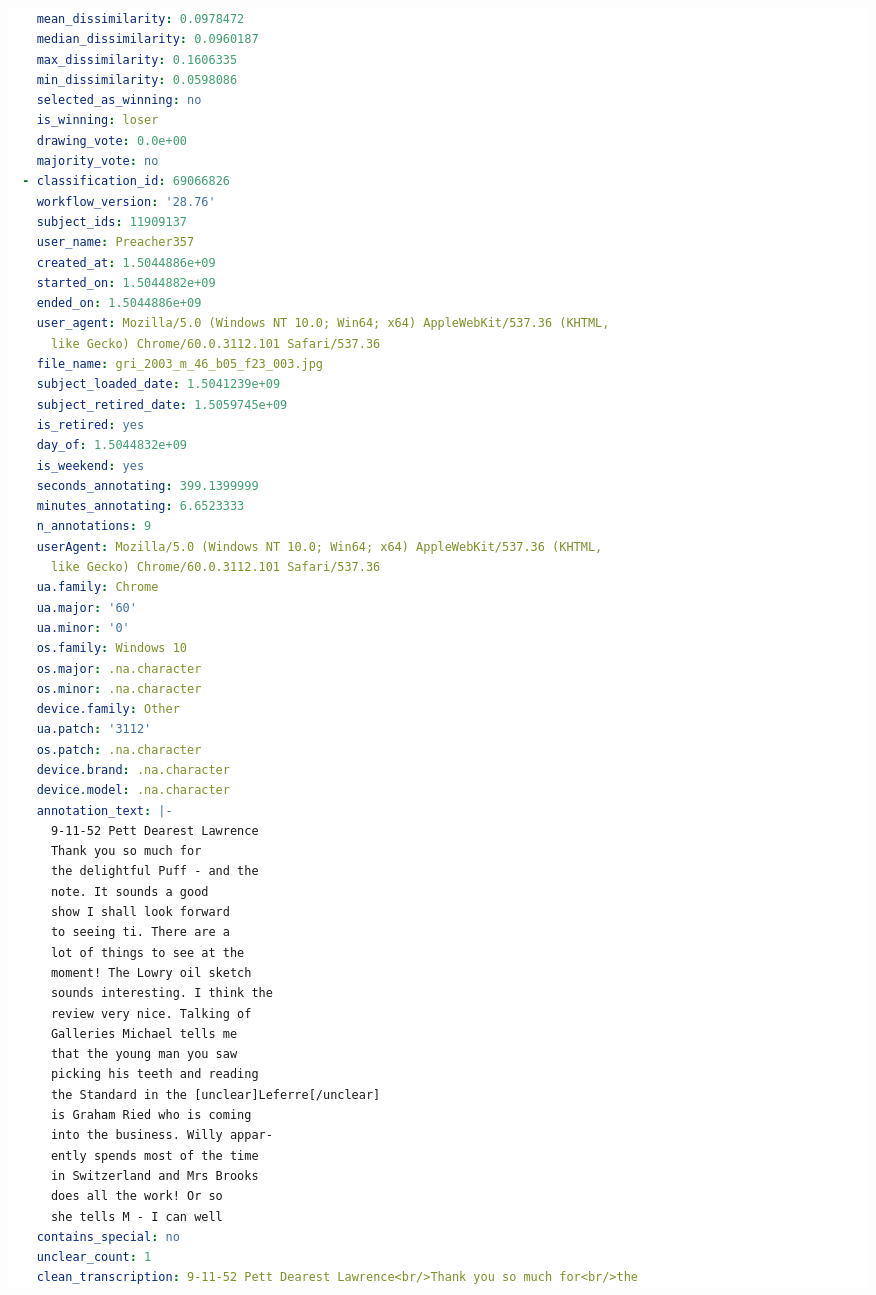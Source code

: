 ```yaml
    mean_dissimilarity: 0.0978472
    median_dissimilarity: 0.0960187
    max_dissimilarity: 0.1606335
    min_dissimilarity: 0.0598086
    selected_as_winning: no
    is_winning: loser
    drawing_vote: 0.0e+00
    majority_vote: no
  - classification_id: 69066826
    workflow_version: '28.76'
    subject_ids: 11909137
    user_name: Preacher357
    created_at: 1.5044886e+09
    started_on: 1.5044882e+09
    ended_on: 1.5044886e+09
    user_agent: Mozilla/5.0 (Windows NT 10.0; Win64; x64) AppleWebKit/537.36 (KHTML,
      like Gecko) Chrome/60.0.3112.101 Safari/537.36
    file_name: gri_2003_m_46_b05_f23_003.jpg
    subject_loaded_date: 1.5041239e+09
    subject_retired_date: 1.5059745e+09
    is_retired: yes
    day_of: 1.5044832e+09
    is_weekend: yes
    seconds_annotating: 399.1399999
    minutes_annotating: 6.6523333
    n_annotations: 9
    userAgent: Mozilla/5.0 (Windows NT 10.0; Win64; x64) AppleWebKit/537.36 (KHTML,
      like Gecko) Chrome/60.0.3112.101 Safari/537.36
    ua.family: Chrome
    ua.major: '60'
    ua.minor: '0'
    os.family: Windows 10
    os.major: .na.character
    os.minor: .na.character
    device.family: Other
    ua.patch: '3112'
    os.patch: .na.character
    device.brand: .na.character
    device.model: .na.character
    annotation_text: |-
      9-11-52 Pett Dearest Lawrence
      Thank you so much for
      the delightful Puff - and the
      note. It sounds a good
      show I shall look forward
      to seeing ti. There are a
      lot of things to see at the
      moment! The Lowry oil sketch
      sounds interesting. I think the
      review very nice. Talking of
      Galleries Michael tells me
      that the young man you saw
      picking his teeth and reading
      the Standard in the [unclear]Leferre[/unclear]
      is Graham Ried who is coming
      into the business. Willy appar-
      ently spends most of the time
      in Switzerland and Mrs Brooks
      does all the work! Or so
      she tells M - I can well
    contains_special: no
    unclear_count: 1
    clean_transcription: 9-11-52 Pett Dearest Lawrence<br/>Thank you so much for<br/>the
```